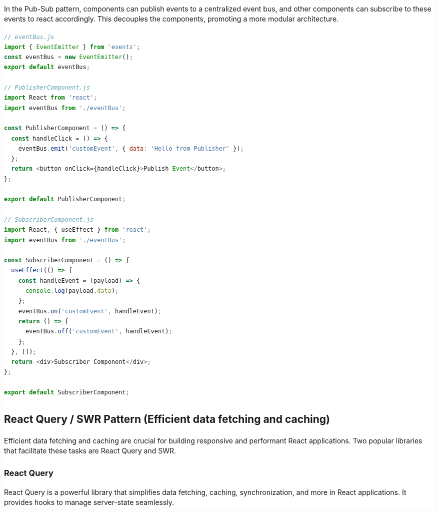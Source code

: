 In the Pub-Sub pattern, components can publish events to a centralized event bus, and other components can subscribe to
these events to react accordingly. This decouples the components, promoting a more modular architecture.

```js
// eventBus.js
import { EventEmitter } from 'events';
const eventBus = new EventEmitter();
export default eventBus;

// PublisherComponent.js
import React from 'react';
import eventBus from './eventBus';

const PublisherComponent = () => {
  const handleClick = () => {
    eventBus.emit('customEvent', { data: 'Hello from Publisher' });
  };
  return <button onClick={handleClick}>Publish Event</button>;
};

export default PublisherComponent;

// SubscriberComponent.js
import React, { useEffect } from 'react';
import eventBus from './eventBus';

const SubscriberComponent = () => {
  useEffect(() => {
    const handleEvent = (payload) => {
      console.log(payload.data);
    };
    eventBus.on('customEvent', handleEvent);
    return () => {
      eventBus.off('customEvent', handleEvent);
    };
  }, []);
  return <div>Subscriber Component</div>;
};

export default SubscriberComponent;
```

## React Query / SWR Pattern (Efficient data fetching and caching)
Efficient data fetching and caching are crucial for building responsive and performant React applications. Two popular 
libraries that facilitate these tasks are React Query and SWR.
### React Query
React Query is a powerful library that simplifies data fetching, caching, synchronization, and more in React 
applications. It provides hooks to manage server-state seamlessly.

